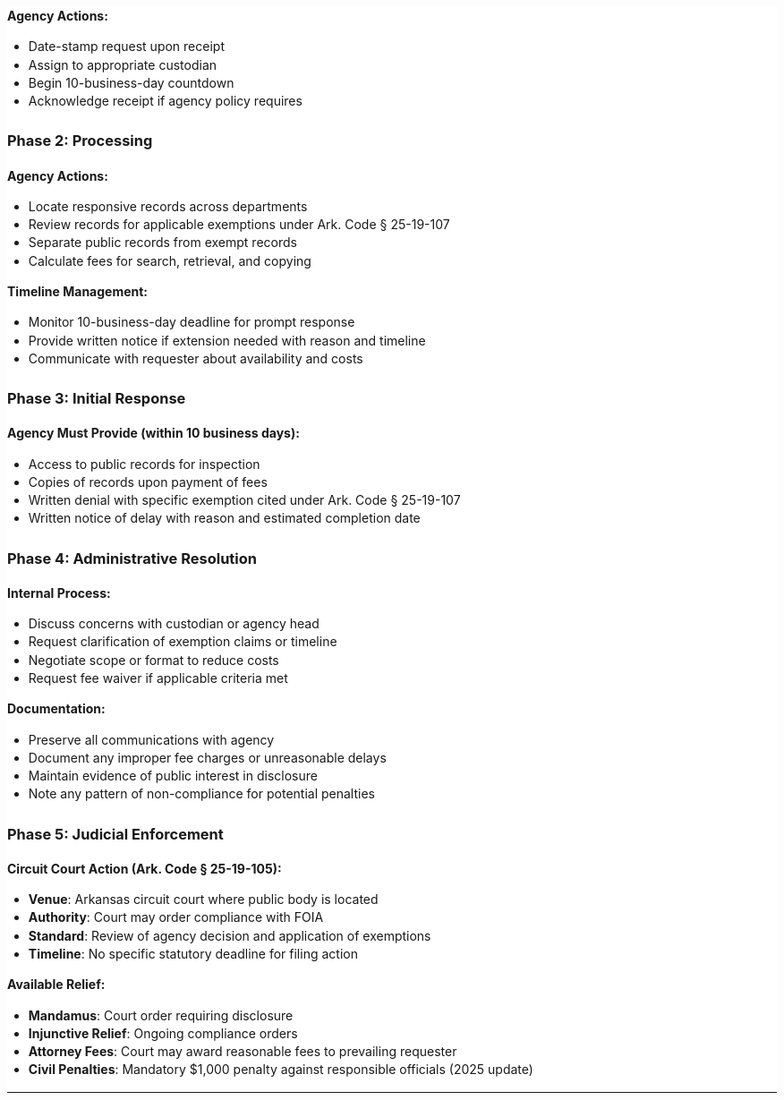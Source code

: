 **Agency Actions:**
- Date-stamp request upon receipt
- Assign to appropriate custodian
- Begin 10-business-day countdown
- Acknowledge receipt if agency policy requires

### Phase 2: Processing
**Agency Actions:**
- Locate responsive records across departments
- Review records for applicable exemptions under Ark. Code § 25-19-107
- Separate public records from exempt records
- Calculate fees for search, retrieval, and copying

**Timeline Management:**
- Monitor 10-business-day deadline for prompt response
- Provide written notice if extension needed with reason and timeline
- Communicate with requester about availability and costs

### Phase 3: Initial Response
**Agency Must Provide (within 10 business days):**
- Access to public records for inspection
- Copies of records upon payment of fees
- Written denial with specific exemption cited under Ark. Code § 25-19-107
- Written notice of delay with reason and estimated completion date

### Phase 4: Administrative Resolution
**Internal Process:**
- Discuss concerns with custodian or agency head
- Request clarification of exemption claims or timeline
- Negotiate scope or format to reduce costs
- Request fee waiver if applicable criteria met

**Documentation:**
- Preserve all communications with agency
- Document any improper fee charges or unreasonable delays
- Maintain evidence of public interest in disclosure
- Note any pattern of non-compliance for potential penalties

### Phase 5: Judicial Enforcement
**Circuit Court Action (Ark. Code § 25-19-105):**
- **Venue**: Arkansas circuit court where public body is located
- **Authority**: Court may order compliance with FOIA
- **Standard**: Review of agency decision and application of exemptions
- **Timeline**: No specific statutory deadline for filing action

**Available Relief:**
- **Mandamus**: Court order requiring disclosure
- **Injunctive Relief**: Ongoing compliance orders
- **Attorney Fees**: Court may award reasonable fees to prevailing requester
- **Civil Penalties**: Mandatory $1,000 penalty against responsible officials (2025 update)

---
